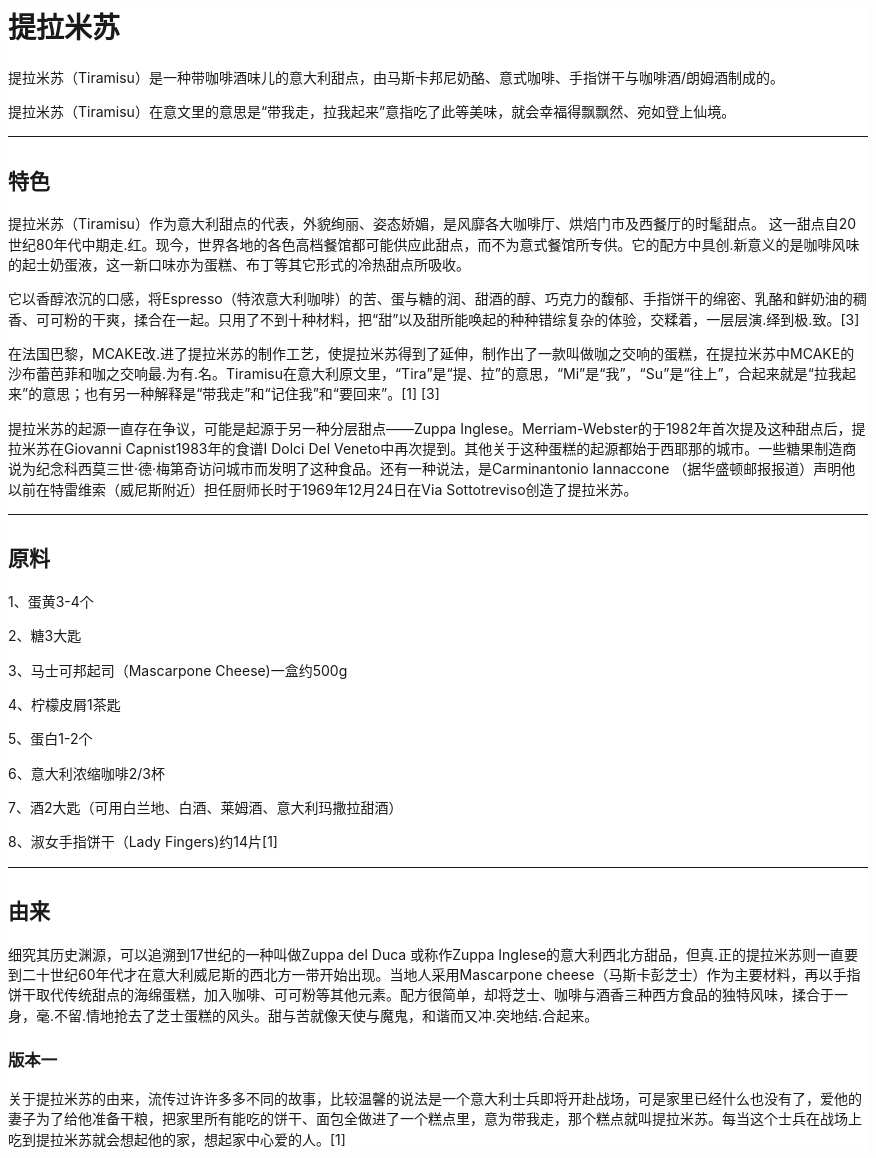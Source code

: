 提拉米苏
========

提拉米苏（Tiramisu）是一种带咖啡酒味儿的意大利甜点，由马斯卡邦尼奶酪、意式咖啡、手指饼干与咖啡酒/朗姆酒制成的。

提拉米苏（Tiramisu）在意文里的意思是“带我走，拉我起来”意指吃了此等美味，就会幸福得飘飘然、宛如登上仙境。

---

## 特色

提拉米苏（Tiramisu）作为意大利甜点的代表，外貌绚丽、姿态娇媚，是风靡各大咖啡厅、烘焙门市及西餐厅的时髦甜点。 这一甜点自20世纪80年代中期走.红。现今，世界各地的各色高档餐馆都可能供应此甜点，而不为意式餐馆所专供。它的配方中具创.新意义的是咖啡风味的起士奶蛋液，这一新口味亦为蛋糕、布丁等其它形式的冷热甜点所吸收。

它以香醇浓沉的口感，将Espresso（特浓意大利咖啡）的苦、蛋与糖的润、甜酒的醇、巧克力的馥郁、手指饼干的绵密、乳酪和鲜奶油的稠香、可可粉的干爽，揉合在一起。只用了不到十种材料，把“甜”以及甜所能唤起的种种错综复杂的体验，交糅着，一层层演.绎到极.致。[3] 

在法国巴黎，MCAKE改.进了提拉米苏的制作工艺，使提拉米苏得到了延伸，制作出了一款叫做咖之交响的蛋糕，在提拉米苏中MCAKE的沙布蕾芭菲和咖之交响最.为有.名。Tiramisu在意大利原文里，“Tira”是“提、拉”的意思，“Mi”是“我”，“Su”是“往上”，合起来就是“拉我起来”的意思；也有另一种解释是“带我走”和“记住我”和“要回来”。[1] [3] 

提拉米苏的起源一直存在争议，可能是起源于另一种分层甜点——Zuppa Inglese。Merriam-Webster的于1982年首次提及这种甜点后，提拉米苏在Giovanni Capnist1983年的食谱I Dolci Del Veneto中再次提到。其他关于这种蛋糕的起源都始于西耶那的城市。一些糖果制造商说为纪念科西莫三世·德·梅第奇访问城市而发明了这种食品。还有一种说法，是Carminantonio Iannaccone （据华盛顿邮报报道）声明他以前在特雷维索（威尼斯附近）担任厨师长时于1969年12月24日在Via Sottotreviso创造了提拉米苏。

---

## 原料

1、蛋黄3-4个

2、糖3大匙

3、马士可邦起司（Mascarpone Cheese)一盒约500g

4、柠檬皮屑1茶匙

5、蛋白1-2个

6、意大利浓缩咖啡2/3杯

7、酒2大匙（可用白兰地、白酒、莱姆酒、意大利玛撒拉甜酒）

8、淑女手指饼干（Lady Fingers)约14片[1] 

---

## 由来

细究其历史渊源，可以追溯到17世纪的一种叫做Zuppa del Duca 或称作Zuppa Inglese的意大利西北方甜品，但真.正的提拉米苏则一直要到二十世纪60年代才在意大利威尼斯的西北方一带开始出现。当地人采用Mascarpone cheese（马斯卡彭芝士）作为主要材料，再以手指饼干取代传统甜点的海绵蛋糕，加入咖啡、可可粉等其他元素。配方很简单，却将芝士、咖啡与酒香三种西方食品的独特风味，揉合于一身，毫.不留.情地抢去了芝士蛋糕的风头。甜与苦就像天使与魔鬼，和谐而又冲.突地结.合起来。

### 版本一

关于提拉米苏的由来，流传过许许多多不同的故事，比较温馨的说法是一个意大利士兵即将开赴战场，可是家里已经什么也没有了，爱他的妻子为了给他准备干粮，把家里所有能吃的饼干、面包全做进了一个糕点里，意为带我走，那个糕点就叫提拉米苏。每当这个士兵在战场上吃到提拉米苏就会想起他的家，想起家中心爱的人。[1] 
